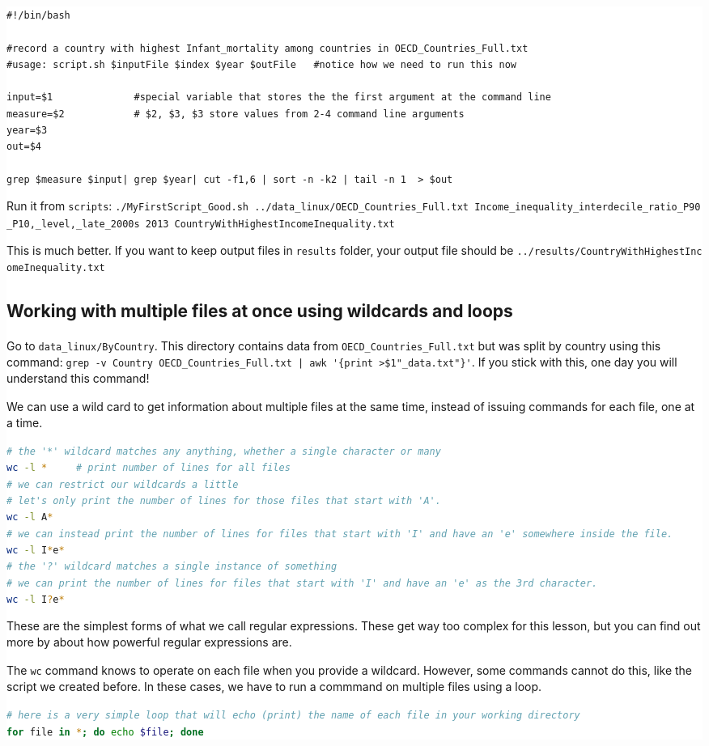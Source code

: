 ```
#!/bin/bash

#record a country with highest Infant_mortality among countries in OECD_Countries_Full.txt
#usage: script.sh $inputFile $index $year $outFile   #notice how we need to run this now

input=$1              #special variable that stores the the first argument at the command line
measure=$2            # $2, $3, $3 store values from 2-4 command line arguments
year=$3
out=$4

grep $measure $input| grep $year| cut -f1,6 | sort -n -k2 | tail -n 1  > $out
```

Run it from `scripts`: `./MyFirstScript_Good.sh ../data_linux/OECD_Countries_Full.txt Income_inequality_interdecile_ratio_P90_P10,_level,_late_2000s 2013 CountryWithHighestIncomeInequality.txt`

This is much better. If you want to keep output files in `results` folder, your output file should be `../results/CountryWithHighestIncomeInequality.txt`

## Working with multiple files at once using wildcards and loops

Go to `data_linux/ByCountry`. This directory contains data from `OECD_Countries_Full.txt` but was split by country using this command:
`grep -v Country OECD_Countries_Full.txt | awk '{print >$1"_data.txt"}'`. If you stick with this, one day you will understand this command!

We can use a wild card to get information about multiple files at the same time, instead of issuing commands for each file, one at a time.

```bash
# the '*' wildcard matches any anything, whether a single character or many
wc -l *     # print number of lines for all files
# we can restrict our wildcards a little
# let's only print the number of lines for those files that start with 'A'.
wc -l A*
# we can instead print the number of lines for files that start with 'I' and have an 'e' somewhere inside the file.
wc -l I*e*
# the '?' wildcard matches a single instance of something
# we can print the number of lines for files that start with 'I' and have an 'e' as the 3rd character.
wc -l I?e*
```

These are the simplest forms of what we call regular expressions. These get way too complex for this lesson, but you can find out more by about how powerful regular expressions are.

The `wc` command knows to operate on each file when you provide a wildcard. However, some commands cannot do this, like the script we created before. In these cases, we have to run a commmand on multiple files using a loop.

```bash
# here is a very simple loop that will echo (print) the name of each file in your working directory
for file in *; do echo $file; done
```
